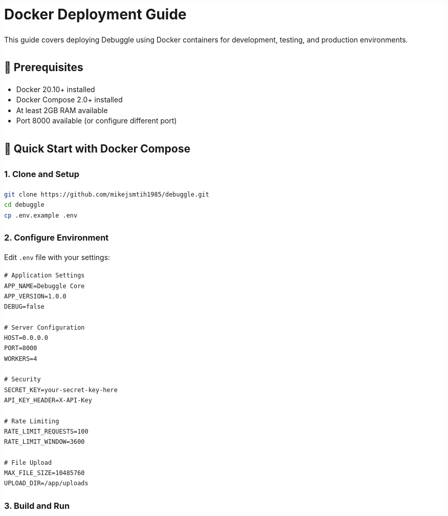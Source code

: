 # Docker Deployment Guide

This guide covers deploying Debuggle using Docker containers for development, testing, and production environments.

## 🐳 Prerequisites

- Docker 20.10+ installed
- Docker Compose 2.0+ installed  
- At least 2GB RAM available
- Port 8000 available (or configure different port)

## 🚀 Quick Start with Docker Compose

### 1. Clone and Setup

```bash
git clone https://github.com/mikejsmtih1985/debuggle.git
cd debuggle
cp .env.example .env
```

### 2. Configure Environment

Edit `.env` file with your settings:

```env
# Application Settings
APP_NAME=Debuggle Core
APP_VERSION=1.0.0
DEBUG=false

# Server Configuration  
HOST=0.0.0.0
PORT=8000
WORKERS=4

# Security
SECRET_KEY=your-secret-key-here
API_KEY_HEADER=X-API-Key

# Rate Limiting
RATE_LIMIT_REQUESTS=100
RATE_LIMIT_WINDOW=3600

# File Upload
MAX_FILE_SIZE=10485760
UPLOAD_DIR=/app/uploads
```

### 3. Build and Run
